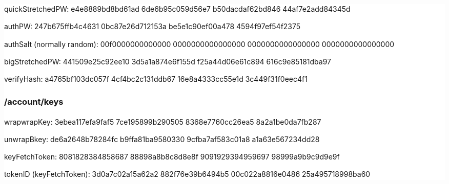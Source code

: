 quickStretchedPW:
e4e8889bd8bd61ad
6de6b95c059d56e7
b50dacdaf62bd846
44af7e2add84345d

authPW:
247b675ffb4c4631
0bc87e26d712153a
be5e1c90ef00a478
4594f97ef54f2375

authSalt (normally random):
00f0000000000000
0000000000000000
0000000000000000
0000000000000000

bigStretchedPW:
441509e25c92ee10
3d5a1a874e6f155d
f25a44d06e61c894
616c9e85181dba97

verifyHash:
a4765bf103dc057f
4cf4bc2c131ddb67
16e8a4333cc55e1d
3c449f31f0eec4f1

### /account/keys

wrapwrapKey:
3ebea117efa9faf5
7ce195899b290505
8368e7760cc26ea5
8a2a1be0da7fb287

unwrapBkey:
de6a2648b78284fc
b9ffa81ba9580330
9cfba7af583c01a8
a1a63e567234dd28

keyFetchToken:
8081828384858687
88898a8b8c8d8e8f
9091929394959697
98999a9b9c9d9e9f

tokenID (keyFetchToken):
3d0a7c02a15a62a2
882f76e39b6494b5
00c022a8816e0486
25a495718998ba60

